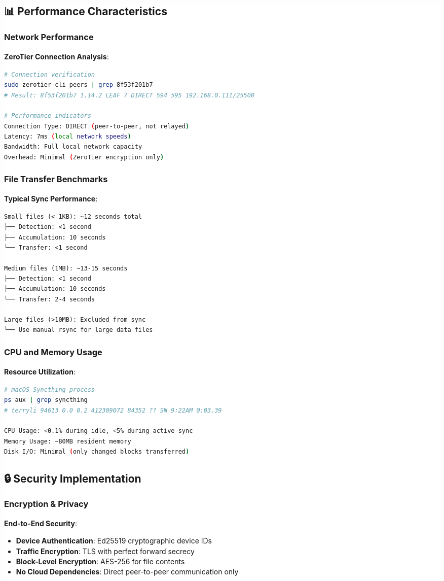 ## 📊 Performance Characteristics

### Network Performance
**ZeroTier Connection Analysis**:
```bash
# Connection verification
sudo zerotier-cli peers | grep 8f53f201b7
# Result: 8f53f201b7 1.14.2 LEAF 7 DIRECT 594 595 192.168.0.111/25500

# Performance indicators
Connection Type: DIRECT (peer-to-peer, not relayed)
Latency: 7ms (local network speeds)
Bandwidth: Full local network capacity
Overhead: Minimal (ZeroTier encryption only)
```

### File Transfer Benchmarks
**Typical Sync Performance**:
```
Small files (< 1KB): ~12 seconds total
├── Detection: <1 second
├── Accumulation: 10 seconds
└── Transfer: <1 second

Medium files (1MB): ~13-15 seconds
├── Detection: <1 second  
├── Accumulation: 10 seconds
└── Transfer: 2-4 seconds

Large files (>10MB): Excluded from sync
└── Use manual rsync for large data files
```

### CPU and Memory Usage
**Resource Utilization**:
```bash
# macOS Syncthing process
ps aux | grep syncthing
# terryli 94613 0.0 0.2 412309072 84352 ?? SN 9:22AM 0:03.39

CPU Usage: <0.1% during idle, <5% during active sync
Memory Usage: ~80MB resident memory
Disk I/O: Minimal (only changed blocks transferred)
```

## 🔒 Security Implementation

### Encryption & Privacy
**End-to-End Security**:
- **Device Authentication**: Ed25519 cryptographic device IDs
- **Traffic Encryption**: TLS with perfect forward secrecy
- **Block-Level Encryption**: AES-256 for file contents
- **No Cloud Dependencies**: Direct peer-to-peer communication only
